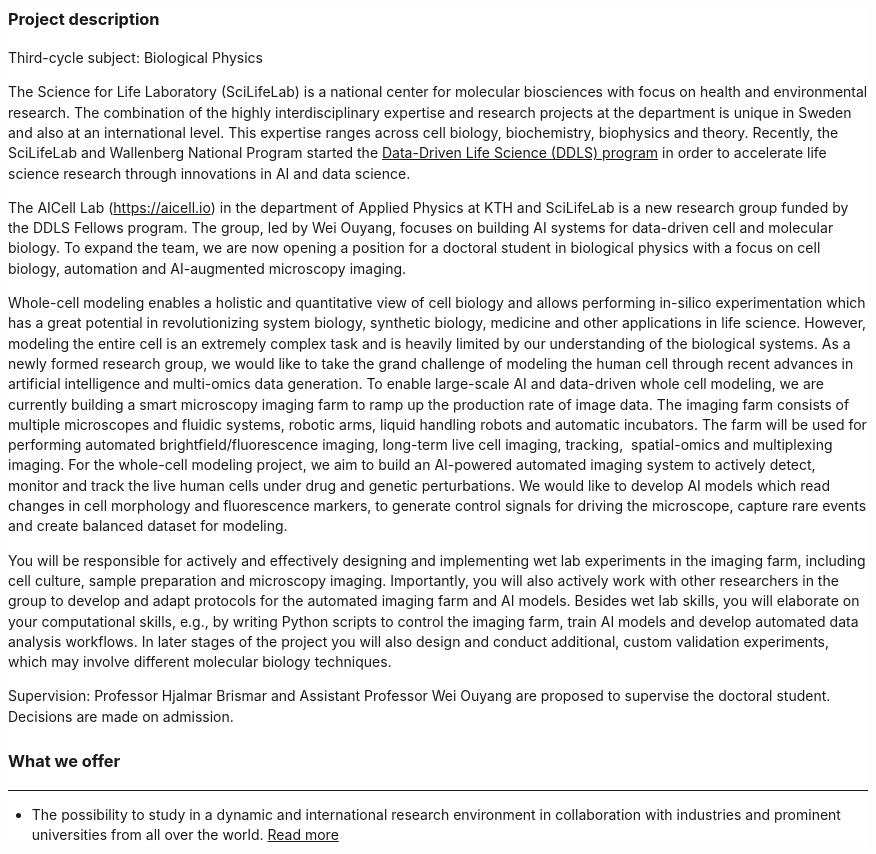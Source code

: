 ### Project description

Third-cycle subject: Biological Physics

The Science for Life Laboratory (SciLifeLab) is a national center for molecular biosciences with focus on health and environmental research. The combination of the highly interdisciplinary expertise and research projects at the department is unique in Sweden and also at an international level. This expertise ranges across cell biology, biochemistry, biophysics and theory. Recently, the SciLifeLab and Wallenberg National Program started the [Data-Driven Life Science (DDLS) program](https://www.scilifelab.se/data-driven/) in order to accelerate life science research through innovations in AI and data science.

The AICell Lab (<https://aicell.io>) in the department of Applied Physics at KTH and SciLifeLab is a new research group funded by the DDLS Fellows program. The group, led by Wei Ouyang, focuses on building AI systems for data-driven cell and molecular biology. To expand the team, we are now opening a position for a doctoral student in biological physics with a focus on cell biology, automation and AI-augmented microscopy imaging.

Whole-cell modeling enables a holistic and quantitative view of cell biology and allows performing in-silico experimentation which has a great potential in revolutionizing system biology, synthetic biology, medicine and other applications in life science. However, modeling the entire cell is an extremely complex task and is heavily limited by our understanding of the biological systems. As a newly formed research group, we would like to take the grand challenge of modeling the human cell through recent advances in artificial intelligence and multi-omics data generation. To enable large-scale AI and data-driven whole cell modeling, we are currently building a smart microscopy imaging farm to ramp up the production rate of image data. The imaging farm consists of multiple microscopes and fluidic systems, robotic arms, liquid handling robots and automatic incubators. The farm will be used for performing automated brightfield/fluorescence imaging, long-term live cell imaging, tracking,  spatial-omics and multiplexing imaging. For the whole-cell modeling project, we aim to build an AI-powered automated imaging system to actively detect, monitor and track the live human cells under drug and genetic perturbations. We would like to develop AI models which read changes in cell morphology and fluorescence markers, to generate control signals for driving the microscope, capture rare events and create balanced dataset for modeling.

You will be responsible for actively and effectively designing and implementing wet lab experiments in the imaging farm, including cell culture, sample preparation and microscopy imaging. Importantly, you will also actively work with other researchers in the group to develop and adapt protocols for the automated imaging farm and AI models. Besides wet lab skills, you will elaborate on your computational skills, e.g., by writing Python scripts to control the imaging farm, train AI models and develop automated data analysis workflows. In later stages of the project you will also design and conduct additional, custom validation experiments, which may involve different molecular biology techniques.

Supervision: Professor Hjalmar Brismar and Assistant Professor Wei Ouyang are proposed to supervise the doctoral student. Decisions are made on admission.

### What we offer
-------------

-   The possibility to study in a dynamic and international research environment in collaboration with industries and prominent universities from all over the world. [Read more](https://www.kth.se/en/studies/phd/why-1.521017)
